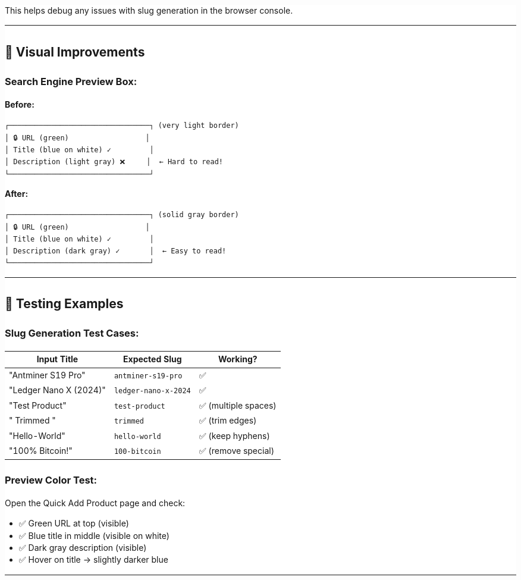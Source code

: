 This helps debug any issues with slug generation in the browser console.

---

## 🎨 Visual Improvements

### Search Engine Preview Box:

**Before:**
```
┌─────────────────────────────────┐ (very light border)
│ 🔒 URL (green)                  │
│ Title (blue on white) ✓         │
│ Description (light gray) ❌     │  ← Hard to read!
└─────────────────────────────────┘
```

**After:**
```
┌─────────────────────────────────┐ (solid gray border)
│ 🔒 URL (green)                  │
│ Title (blue on white) ✓         │
│ Description (dark gray) ✓       │  ← Easy to read!
└─────────────────────────────────┘
```

---

## 🧪 Testing Examples

### Slug Generation Test Cases:

| Input Title | Expected Slug | Working? |
|------------|---------------|----------|
| "Antminer S19 Pro" | `antminer-s19-pro` | ✅ |
| "Ledger Nano X (2024)" | `ledger-nano-x-2024` | ✅ |
| "Test    Product" | `test-product` | ✅ (multiple spaces) |
| "   Trimmed   " | `trimmed` | ✅ (trim edges) |
| "Hello-World" | `hello-world` | ✅ (keep hyphens) |
| "100% Bitcoin!" | `100-bitcoin` | ✅ (remove special) |

### Preview Color Test:

Open the Quick Add Product page and check:
- ✅ Green URL at top (visible)
- ✅ Blue title in middle (visible on white)
- ✅ Dark gray description (visible)
- ✅ Hover on title → slightly darker blue

---